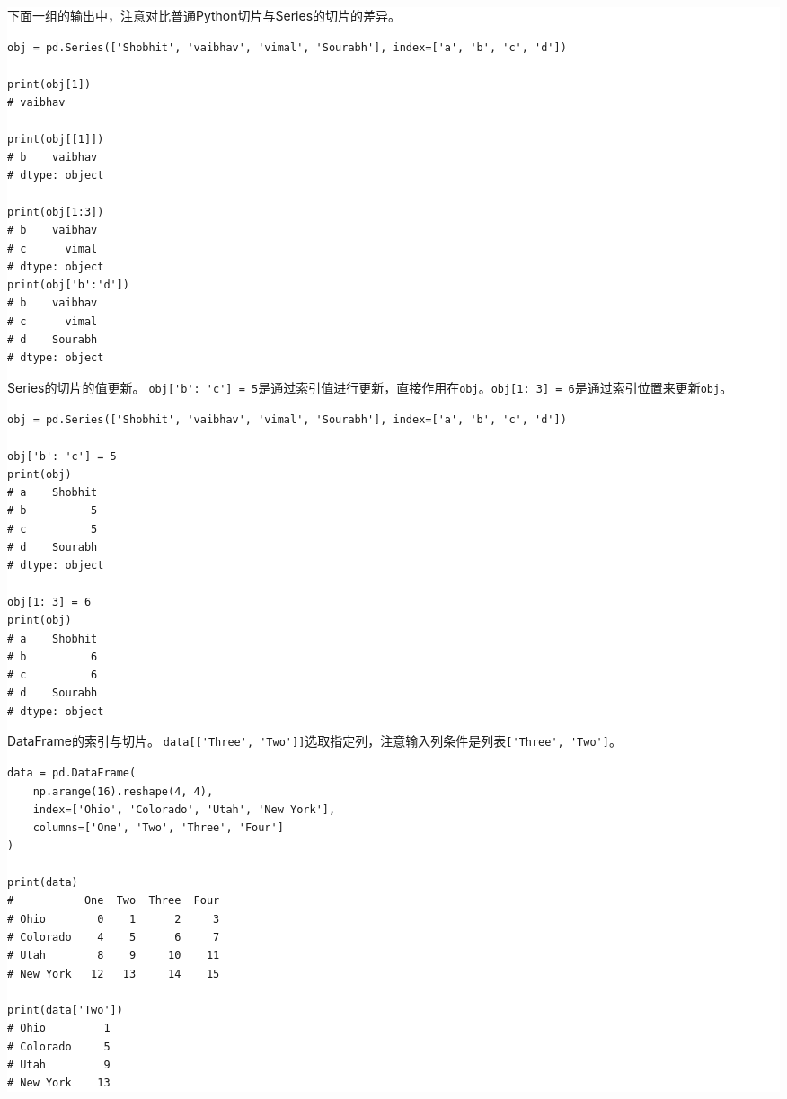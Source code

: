 下面一组的输出中，注意对比普通Python切片与Series的切片的差异。
```
obj = pd.Series(['Shobhit', 'vaibhav', 'vimal', 'Sourabh'], index=['a', 'b', 'c', 'd'])

print(obj[1])
# vaibhav

print(obj[[1]])
# b    vaibhav
# dtype: object

print(obj[1:3])
# b    vaibhav
# c      vimal
# dtype: object
print(obj['b':'d'])
# b    vaibhav
# c      vimal
# d    Sourabh
# dtype: object
```

Series的切片的值更新。
`obj['b': 'c'] = 5`是通过索引值进行更新，直接作用在`obj`。`obj[1: 3] = 6`是通过索引位置来更新`obj`。
```
obj = pd.Series(['Shobhit', 'vaibhav', 'vimal', 'Sourabh'], index=['a', 'b', 'c', 'd'])

obj['b': 'c'] = 5
print(obj)
# a    Shobhit
# b          5
# c          5
# d    Sourabh
# dtype: object

obj[1: 3] = 6
print(obj)
# a    Shobhit
# b          6
# c          6
# d    Sourabh
# dtype: object
```

DataFrame的索引与切片。
`data[['Three', 'Two']]`选取指定列，注意输入列条件是列表`['Three', 'Two']`。
```
data = pd.DataFrame(
    np.arange(16).reshape(4, 4),
    index=['Ohio', 'Colorado', 'Utah', 'New York'],
    columns=['One', 'Two', 'Three', 'Four']
)

print(data)
#           One  Two  Three  Four
# Ohio        0    1      2     3
# Colorado    4    5      6     7
# Utah        8    9     10    11
# New York   12   13     14    15

print(data['Two'])
# Ohio         1
# Colorado     5
# Utah         9
# New York    13
```